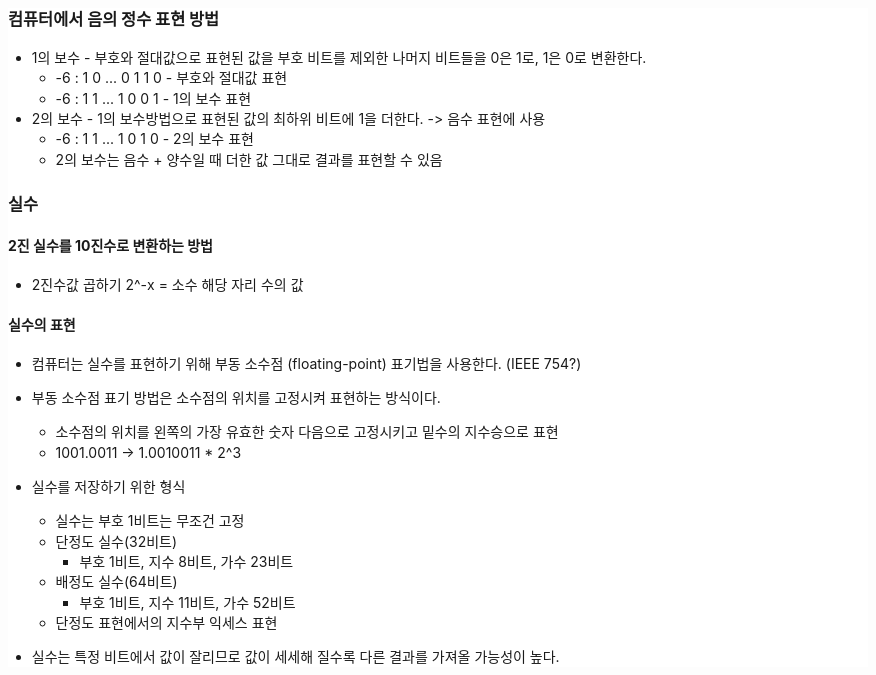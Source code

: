 

### 컴퓨터에서 음의 정수 표현 방법

- 1의 보수 - 부호와 절대값으로 표현된 값을 부호 비트를 제외한 나머지 비트들을 0은 1로, 1은 0로 변환한다.
  - -6 : 1 0 ... 0 1 1 0 - 부호와 절대값 표현
  - -6 : 1 1 ... 1 0 0 1 - 1의 보수 표현
- 2의 보수 - 1의 보수방법으로 표현된 값의 최하위 비트에 1을 더한다. -> 음수 표현에 사용
  - -6 : 1 1 ... 1 0 1 0 - 2의 보수 표현 
  - 2의 보수는 음수 + 양수일 때 더한 값 그대로 결과를 표현할 수 있음





### 실수

#### 2진 실수를 10진수로 변환하는 방법

- 2진수값  곱하기 2^-x = 소수 해당 자리 수의 값



#### 실수의 표현

- 컴퓨터는 실수를 표현하기 위해 부동 소수점 (floating-point) 표기법을 사용한다. (IEEE 754?)
- 부동 소수점 표기 방법은 소수점의 위치를 고정시켜 표현하는 방식이다.
  - 소수점의 위치를 왼쪽의 가장 유효한 숫자 다음으로 고정시키고 밑수의 지수승으로 표현
  - 1001.0011 -> 1.0010011 * 2^3
- 실수를 저장하기 위한 형식
  - 실수는 부호 1비트는 무조건 고정
  - 단정도 실수(32비트)
    - 부호 1비트, 지수 8비트, 가수 23비트  
  - 배정도 실수(64비트)
    - 부호 1비트, 지수 11비트, 가수 52비트
  - 단정도 표현에서의 지수부 익세스 표현

- 실수는 특정 비트에서 값이 잘리므로 값이 세세해 질수록 다른 결과를 가져올 가능성이 높다.